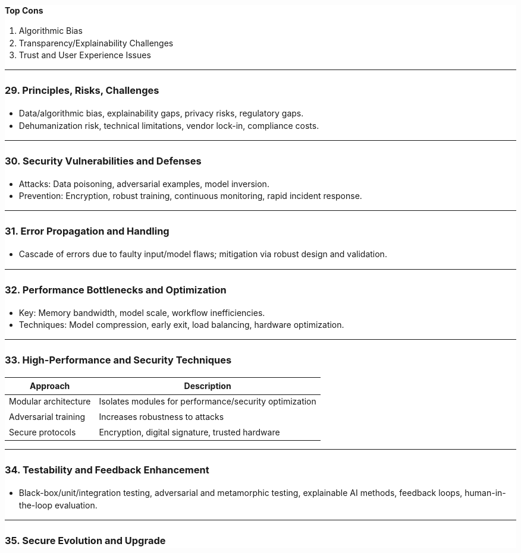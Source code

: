 **Top Cons**  
1. Algorithmic Bias  
2. Transparency/Explainability Challenges  
3. Trust and User Experience Issues

---

### 29. Principles, Risks, Challenges

- Data/algorithmic bias, explainability gaps, privacy risks, regulatory gaps.
- Dehumanization risk, technical limitations, vendor lock-in, compliance costs.

---

### 30. Security Vulnerabilities and Defenses

- Attacks: Data poisoning, adversarial examples, model inversion.
- Prevention: Encryption, robust training, continuous monitoring, rapid incident response.

---

### 31. Error Propagation and Handling

- Cascade of errors due to faulty input/model flaws; mitigation via robust design and validation.

---

### 32. Performance Bottlenecks and Optimization

- Key: Memory bandwidth, model scale, workflow inefficiencies.
- Techniques: Model compression, early exit, load balancing, hardware optimization.

---

### 33. High-Performance and Security Techniques

| Approach                    | Description                                                    |
|-----------------------------|----------------------------------------------------------------|
| Modular architecture        | Isolates modules for performance/security optimization         |
| Adversarial training        | Increases robustness to attacks                                |
| Secure protocols            | Encryption, digital signature, trusted hardware      |

---

### 34. Testability and Feedback Enhancement

- Black-box/unit/integration testing, adversarial and metamorphic testing, explainable AI methods, feedback loops, human-in-the-loop evaluation.

---

### 35. Secure Evolution and Upgrade
